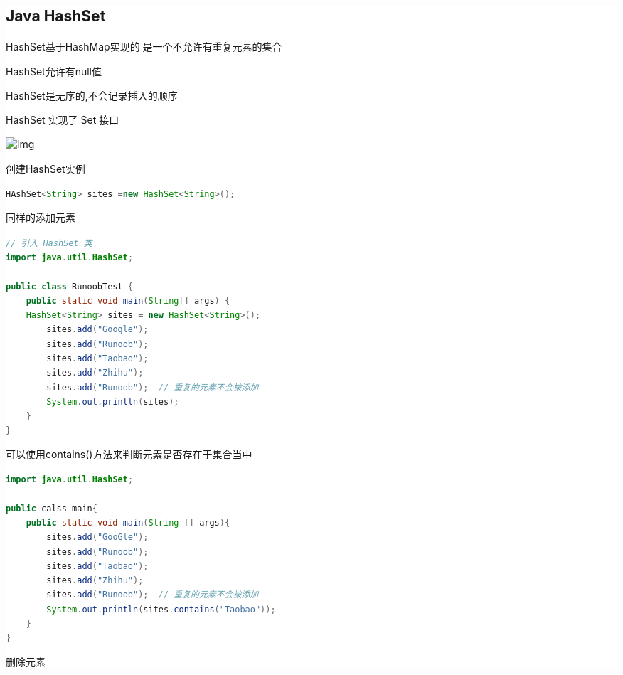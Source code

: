 ## Java HashSet

HashSet基于HashMap实现的 是一个不允许有重复元素的集合

HashSet允许有null值

HashSet是无序的,不会记录插入的顺序

HashSet 实现了 Set 接口

![img](https://www.runoob.com/wp-content/uploads/2020/07/java-hashset-hierarchy.png)

创建HashSet实例

```java
HAshSet<String> sites =new HashSet<String>();
```

同样的添加元素

```java
// 引入 HashSet 类      
import java.util.HashSet;

public class RunoobTest {
    public static void main(String[] args) {
    HashSet<String> sites = new HashSet<String>();
        sites.add("Google");
        sites.add("Runoob");
        sites.add("Taobao");
        sites.add("Zhihu");
        sites.add("Runoob");  // 重复的元素不会被添加
        System.out.println(sites);
    }
}
```

可以使用contains()方法来判断元素是否存在于集合当中

```java
import java.util.HashSet;

public calss main{
    public static void main(String [] args){
        sites.add("GooGle");
        sites.add("Runoob");
        sites.add("Taobao");
        sites.add("Zhihu");
        sites.add("Runoob");  // 重复的元素不会被添加
        System.out.println(sites.contains("Taobao"));
    }
}
```

删除元素
